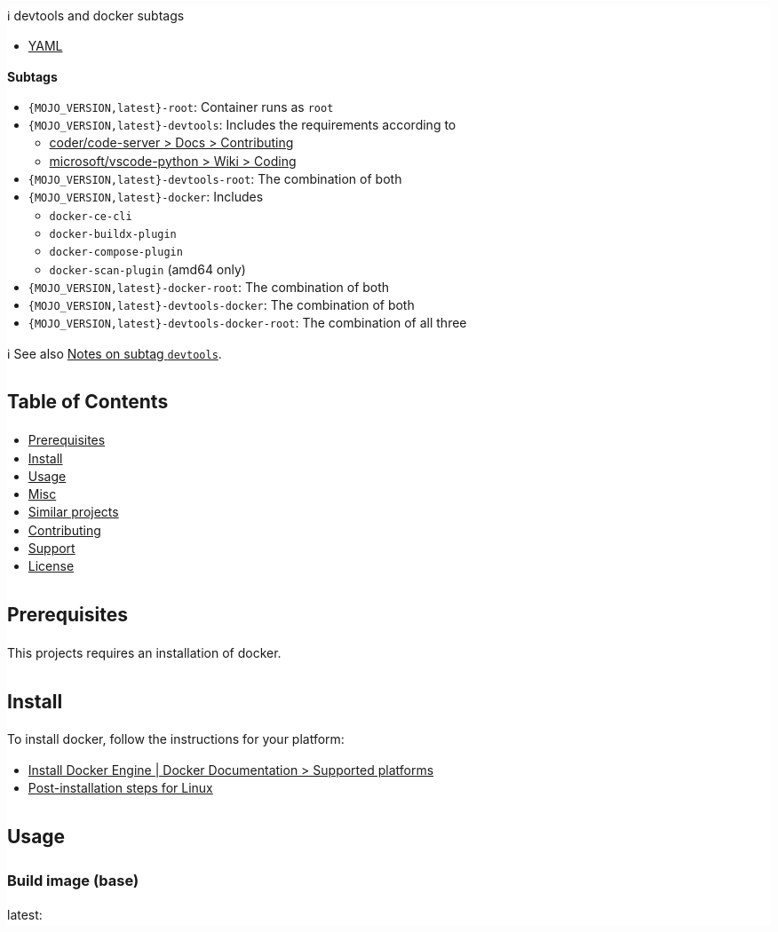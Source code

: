   :information_source: devtools and docker subtags
* [YAML](https://open-vsx.org/extension/redhat/vscode-yaml)

**Subtags**

* `{MOJO_VERSION,latest}-root`: Container runs as `root`
* `{MOJO_VERSION,latest}-devtools`: Includes the
  requirements according to
  * [coder/code-server > Docs > Contributing](https://github.com/coder/code-server/blob/main/docs/CONTRIBUTING.md)
  * [microsoft/vscode-python > Wiki > Coding](https://github.com/microsoft/vscode-python/wiki/Coding)
* `{MOJO_VERSION,latest}-devtools-root`: The combination of both
* `{MOJO_VERSION,latest}-docker`: Includes
  * `docker-ce-cli`
  * `docker-buildx-plugin`
  * `docker-compose-plugin`
  * `docker-scan-plugin` (amd64 only)
* `{MOJO_VERSION,latest}-docker-root`: The combination of both
* `{MOJO_VERSION,latest}-devtools-docker`: The combination of both
* `{MOJO_VERSION,latest}-devtools-docker-root`: The combination of all three

:information_source: See also [Notes on subtag `devtools`](DEVTOOLS_NOTES.md).

## Table of Contents

* [Prerequisites](#prerequisites)
* [Install](#install)
* [Usage](#usage)
* [Misc](#misc)
* [Similar projects](#similar-projects)
* [Contributing](#contributing)
* [Support](#support)
* [License](#license)

## Prerequisites

This projects requires an installation of docker.

## Install

To install docker, follow the instructions for your platform:

* [Install Docker Engine | Docker Documentation > Supported platforms](https://docs.docker.com/engine/install/#supported-platforms)
* [Post-installation steps for Linux](https://docs.docker.com/engine/install/linux-postinstall/)

## Usage

### Build image (base)

latest:
